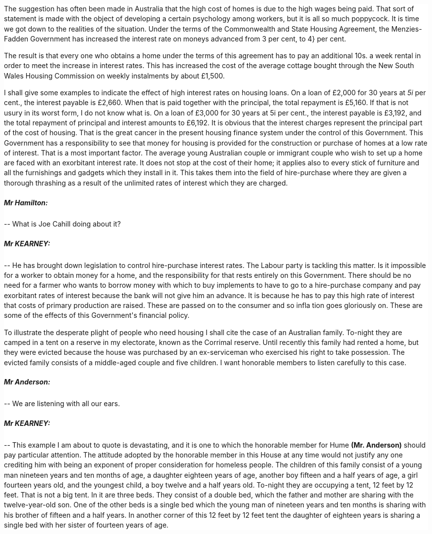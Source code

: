 The suggestion has often been made in Australia that the high cost of homes is due to the high wages being paid. That sort of statement is made with the object of developing a certain psychology among workers, but it is all so much poppycock. It is time we got down to the realities of the situation. Under the terms of the Commonwealth and State Housing Agreement, the Menzies-Fadden Government has increased the interest rate on moneys advanced from 3 per cent, to 4} per cent. 

The result is that every one who obtains a home under the terms of this agreement has to pay an additional 10s. a week rental in order to meet the increase in interest rates. This has increased the cost of the average cottage bought through the New South Wales Housing Commission on weekly instalments by about £1,500. 

I shall give some examples to indicate the effect of high interest rates on housing loans. On a loan of £2,000 for 30 years at  *5i*  per cent., the interest payable is £2,660. When that is paid together with the principal, the total repayment is £5,160. If that is not usury in its worst form, I do not know what is. On a loan of £3,000 for 30 years at 5i per cent., the interest payable is £3,192, and the total repayment of principal and interest amounts to £6,192. It is obvious that the interest charges represent the principal part of the cost of housing. That is the great cancer in the present housing finance system under the control of this Government. This Government has a responsibility to see that money for housing is provided for the construction or purchase of homes at a low rate of interest. That is a most important factor. The average young Australian couple or immigrant couple who wish to set up a home are faced with an exorbitant interest rate. It does not stop at the cost of their home; it applies also to every stick of furniture and all the furnishings and gadgets which they install in it. This takes them into the field of hire-purchase where they are given a thorough thrashing as a result of the unlimited rates of interest which they are charged. 

##### Mr Hamilton:

--  What is Joe Cahill doing about it? 

##### Mr KEARNEY:

-- He has brought down legislation to control hire-purchase interest rates. The Labour party is tackling this matter. Is it impossible for a worker to obtain money for a home, and the responsibility for that rests entirely on this Government. There should be no need for a farmer who wants to borrow money with which to buy implements to have to go to a hire-purchase company and pay exorbitant rates of interest because the bank will not give him an advance. It is because he has to pay this high rate of interest that costs of primary production are raised. These are passed on to the consumer and so infla tion goes gloriously on. These are some of the effects of this Government's financial policy. 

To illustrate the desperate plight of people who need housing I shall cite the case of an Australian family. To-night they are camped in a tent on a reserve in my electorate, known as the Corrimal reserve. Until recently this family had rented a home, but they were evicted because the house was purchased by an ex-serviceman who exercised his right to take possession. The evicted family consists of a middle-aged couple and five children. I want honorable members to listen carefully to this case. 

##### Mr Anderson:

--  We are listening with all our ears. 

##### Mr KEARNEY:

-- This example I am about to quote is devastating, and it is one to which the honorable member for Hume  **(Mr. Anderson)**  should pay particular attention. The attitude adopted by the honorable member in this House at any time would not justify any one crediting him with being an exponent of proper consideration for homeless people. The children of this family consist of a young man nineteen years and ten months of age, a daughter eighteen years of age, another boy fifteen and a half years of age, a girl fourteen years old, and the youngest child, a boy twelve and a half years old. To-night they are occupying a tent, 12 feet by 12 feet. That is not a big tent. In it are three beds. They consist of a double bed, which the father and mother are sharing with the twelve-year-old son. One of the other beds is a single bed which the young man of nineteen years and ten months is sharing with his brother of fifteen and a half years. In another corner of this 12 feet by 12 feet tent the daughter of eighteen years is sharing a single bed with her sister of fourteen years of age. 
